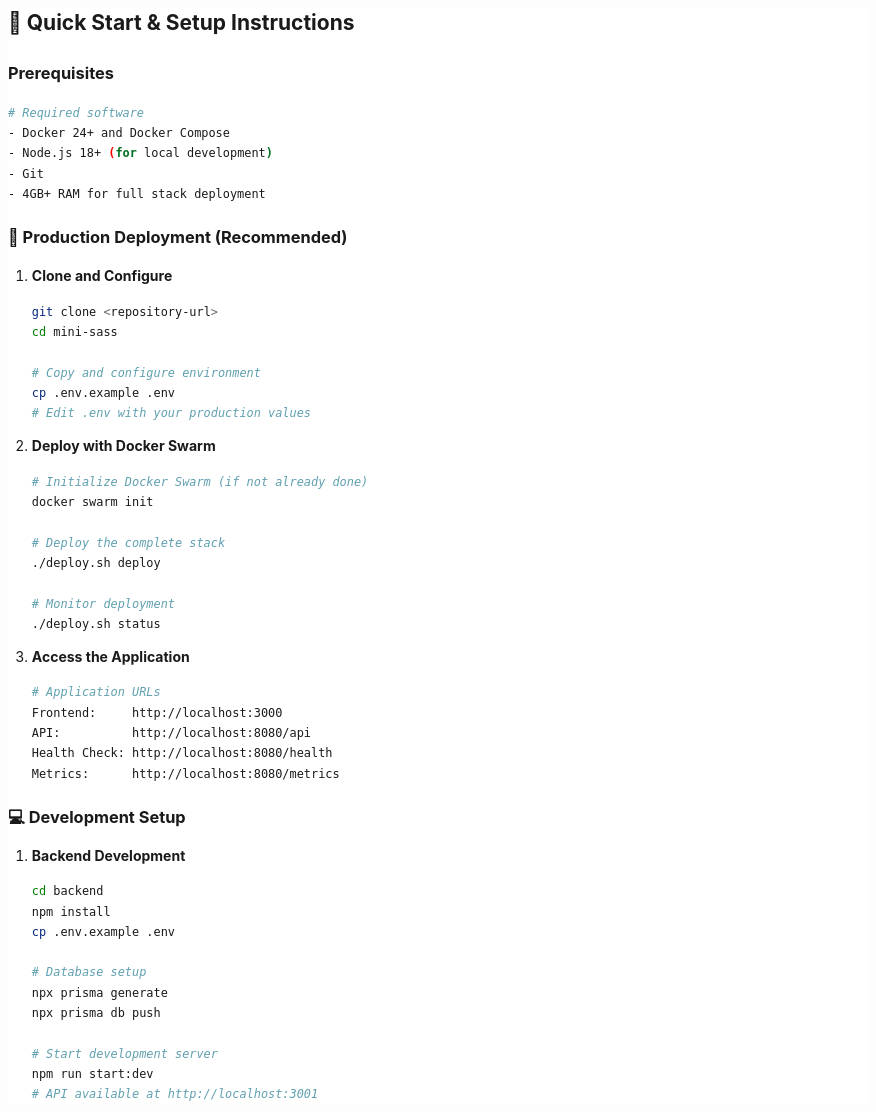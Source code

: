 ## 🚀 Quick Start & Setup Instructions

### Prerequisites
```bash
# Required software
- Docker 24+ and Docker Compose
- Node.js 18+ (for local development)
- Git
- 4GB+ RAM for full stack deployment
```

### 🐳 Production Deployment (Recommended)

1. **Clone and Configure**
   ```bash
   git clone <repository-url>
   cd mini-sass
   
   # Copy and configure environment
   cp .env.example .env
   # Edit .env with your production values
   ```

2. **Deploy with Docker Swarm**
   ```bash
   # Initialize Docker Swarm (if not already done)
   docker swarm init
   
   # Deploy the complete stack
   ./deploy.sh deploy
   
   # Monitor deployment
   ./deploy.sh status
   ```

3. **Access the Application**
   ```bash
   # Application URLs
   Frontend:     http://localhost:3000
   API:          http://localhost:8080/api
   Health Check: http://localhost:8080/health
   Metrics:      http://localhost:8080/metrics
   ```

### 💻 Development Setup

1. **Backend Development**
   ```bash
   cd backend
   npm install
   cp .env.example .env
   
   # Database setup
   npx prisma generate
   npx prisma db push
   
   # Start development server
   npm run start:dev
   # API available at http://localhost:3001
   ```
